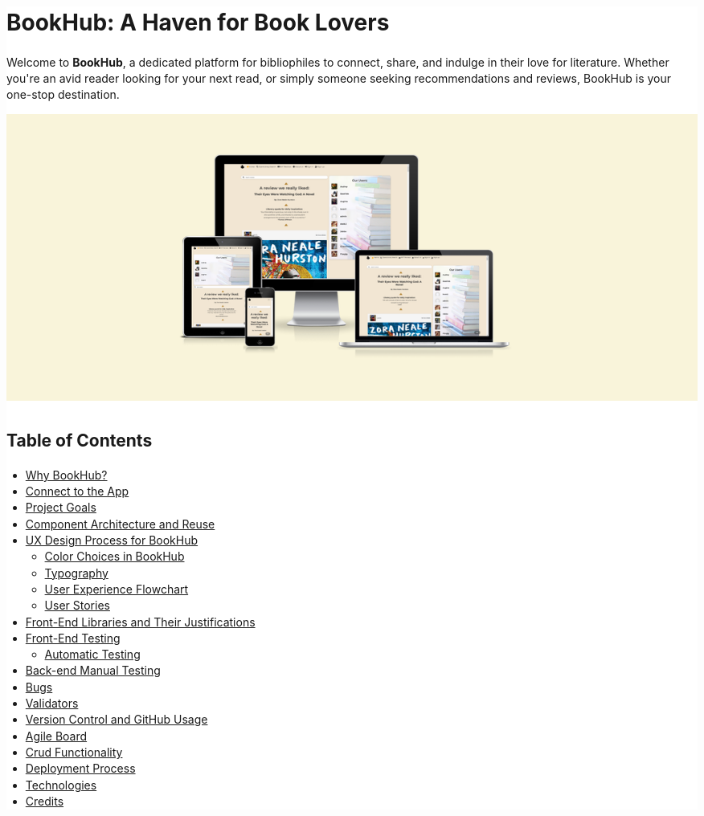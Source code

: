 # BookHub: A Haven for Book Lovers
Welcome to **BookHub**, a dedicated platform for bibliophiles to connect, share, and indulge in their love for literature. Whether you're an avid reader looking for your next read, or simply someone seeking recommendations and reviews, BookHub is your one-stop destination.

![Image of the BookHub app on different screen sizes](./src/assets/Screenshot%202023-10-19%20at%2009-56-52%20Am%20I%20Responsive.png)

## Table of Contents

- [Why BookHub?](#why-bookhub)
- [Connect to the App](#connect-to-the-app)
- [Project Goals](#project-goals)
- [Component Architecture and Reuse](#component-architecture-and-reuse)
- [UX Design Process for BookHub](#ux-design-process-for-bookhub)
  - [Color Choices in BookHub](#color-choices-in-bookhub)
  - [Typography](#typography)
  - [User Experience Flowchart](#user-experience-flowchart)
  - [User Stories](#user-stories)
- [Front-End Libraries and Their Justifications](#front-end-libraries-and-their-justifications)
- [Front-End Testing](#front-end-testing)
  - [Automatic Testing](#automatic-testing)
- [Back-end Manual Testing](#back-end-manual-testing)
- [Bugs](#bugs)
- [Validators](#validators)
- [Version Control and GitHub Usage](#version-control-and-github-usage)
- [Agile Board ](#key-agile-practices-adopted)
- [Crud Functionality](#crud-functionality-in-bookhub)
- [Deployment Process](#deployment-process)
- [Technologies](#technologies)
- [Credits](#credits)

